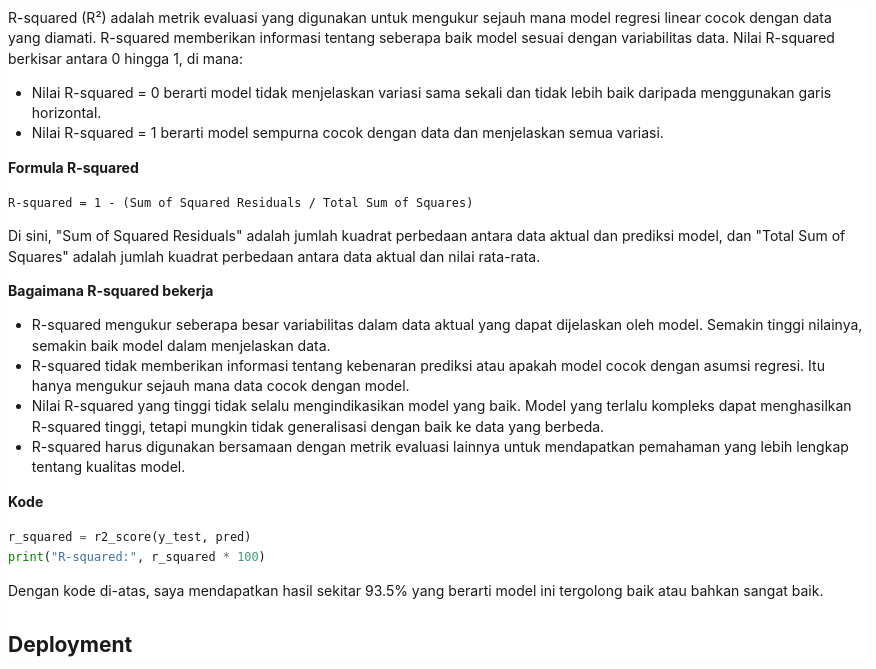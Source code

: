 R-squared (R²) adalah metrik evaluasi yang digunakan untuk mengukur sejauh mana model regresi linear cocok dengan data yang diamati. R-squared memberikan informasi tentang seberapa baik model sesuai dengan variabilitas data. Nilai R-squared berkisar antara 0 hingga 1, di mana:

- Nilai R-squared = 0 berarti model tidak menjelaskan variasi sama sekali dan tidak lebih baik daripada menggunakan garis horizontal.
- Nilai R-squared = 1 berarti model sempurna cocok dengan data dan menjelaskan semua variasi.

**Formula R-squared**

```
R-squared = 1 - (Sum of Squared Residuals / Total Sum of Squares)
```

Di sini, "Sum of Squared Residuals" adalah jumlah kuadrat perbedaan antara data aktual dan prediksi model, dan "Total Sum of Squares" adalah jumlah kuadrat perbedaan antara data aktual dan nilai rata-rata.

**Bagaimana R-squared bekerja**

- R-squared mengukur seberapa besar variabilitas dalam data aktual yang dapat dijelaskan oleh model. Semakin tinggi nilainya, semakin baik model dalam menjelaskan data.
- R-squared tidak memberikan informasi tentang kebenaran prediksi atau apakah model cocok dengan asumsi regresi. Itu hanya mengukur sejauh mana data cocok dengan model.
- Nilai R-squared yang tinggi tidak selalu mengindikasikan model yang baik. Model yang terlalu kompleks dapat menghasilkan R-squared tinggi, tetapi mungkin tidak generalisasi dengan baik ke data yang berbeda.
- R-squared harus digunakan bersamaan dengan metrik evaluasi lainnya untuk mendapatkan pemahaman yang lebih lengkap tentang kualitas model.

**Kode**

```py
r_squared = r2_score(y_test, pred)
print("R-squared:", r_squared * 100)
```

Dengan kode di-atas, saya mendapatkan hasil sekitar 93.5% yang berarti model ini tergolong baik atau bahkan sangat baik.

## Deployment

